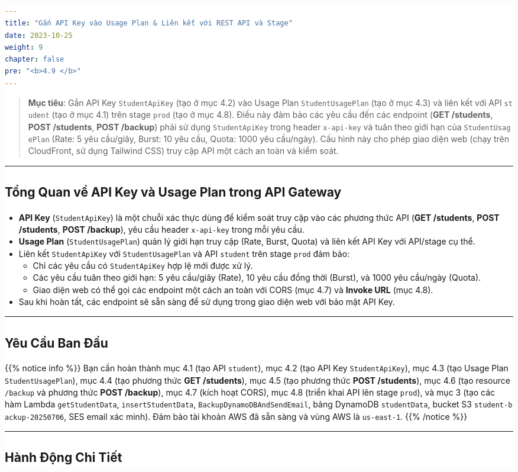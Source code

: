 ```yaml
---
title: "Gắn API Key vào Usage Plan & Liên kết với REST API và Stage"
date: 2023-10-25
weight: 9
chapter: false
pre: "<b>4.9 </b>"
---
```


> **Mục tiêu**: Gắn API Key `StudentApiKey` (tạo ở mục 4.2) vào Usage Plan `StudentUsagePlan` (tạo ở mục 4.3) và liên kết với API `student` (tạo ở mục 4.1) trên stage `prod` (tạo ở mục 4.8). Điều này đảm bảo các yêu cầu đến các endpoint (**GET /students**, **POST /students**, **POST /backup**) phải sử dụng `StudentApiKey` trong header `x-api-key` và tuân theo giới hạn của `StudentUsagePlan` (Rate: 5 yêu cầu/giây, Burst: 10 yêu cầu, Quota: 1000 yêu cầu/ngày). Cấu hình này cho phép giao diện web (chạy trên CloudFront, sử dụng Tailwind CSS) truy cập API một cách an toàn và kiểm soát.

---

## Tổng Quan về API Key và Usage Plan trong API Gateway

- **API Key** (`StudentApiKey`) là một chuỗi xác thực dùng để kiểm soát truy cập vào các phương thức API (**GET /students**, **POST /students**, **POST /backup**), yêu cầu header `x-api-key` trong mỗi yêu cầu.  
- **Usage Plan** (`StudentUsagePlan`) quản lý giới hạn truy cập (Rate, Burst, Quota) và liên kết API Key với API/stage cụ thể.  
- Liên kết `StudentApiKey` với `StudentUsagePlan` và API `student` trên stage `prod` đảm bảo:  
  - Chỉ các yêu cầu có `StudentApiKey` hợp lệ mới được xử lý.  
  - Các yêu cầu tuân theo giới hạn: 5 yêu cầu/giây (Rate), 10 yêu cầu đồng thời (Burst), và 1000 yêu cầu/ngày (Quota).  
  - Giao diện web có thể gọi các endpoint một cách an toàn với CORS (mục 4.7) và **Invoke URL** (mục 4.8).  
- Sau khi hoàn tất, các endpoint sẽ sẵn sàng để sử dụng trong giao diện web với bảo mật API Key.

---

## Yêu Cầu Ban Đầu

{{% notice info %}}
Bạn cần hoàn thành mục 4.1 (tạo API `student`), mục 4.2 (tạo API Key `StudentApiKey`), mục 4.3 (tạo Usage Plan `StudentUsagePlan`), mục 4.4 (tạo phương thức **GET /students**), mục 4.5 (tạo phương thức **POST /students**), mục 4.6 (tạo resource `/backup` và phương thức **POST /backup**), mục 4.7 (kích hoạt CORS), mục 4.8 (triển khai API lên stage `prod`), và mục 3 (tạo các hàm Lambda `getStudentData`, `insertStudentData`, `BackupDynamoDBAndSendEmail`, bảng DynamoDB `studentData`, bucket S3 `student-backup-20250706`, SES email xác minh). Đảm bảo tài khoản AWS đã sẵn sàng và vùng AWS là `us-east-1`.
{{% /notice %}}

---

## Hành Động Chi Tiết
